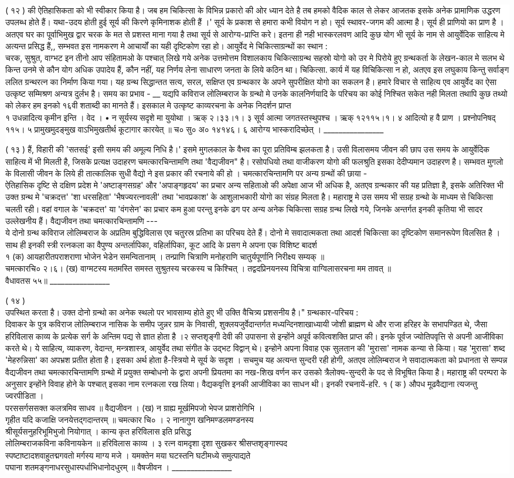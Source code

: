 ( १२ ) की ऐतिहासिकता को भी स्वीकार किया है। जब हम चिकित्सा के विभिन्न प्रकारो की ओर ध्यान देते है तब हमको वैदिक काल से लेकर आजतक इसके अनेक प्रामाणिक उद्धरण उपलब्ध होते हैं। यथा-उदय होती हुई सूर्य की किरणे कृमिनाशक होती हैं ।' सूर्य के प्रकाश से हमारा कभी वियोग न हो। सूर्य स्थावर-जगम की आत्मा है। सूर्य ही प्राणियो का प्राण है । अतएव घर का पूर्वाभिमुख द्वार चरक के मत से प्रशस्त माना गया है तथा सूर्य से आरोग्य-प्राप्ति करे। इतना ही नही भास्करलवण आदि कुछ योग भी सूर्य के नाम से आयुर्वेदिक साहित्य मे अत्यन्त प्रसिद्ध हैं,, सम्भवत इस नामकरण मे आचार्यों का यही दृष्टिकोण रहा हो। आयुर्वेद मे चिकित्साग्रन्थों का स्थान :  
चरक, सुश्रुत, वाग्भट इन तीनो आप संहितामओ के पश्चात् लिखे गये अनेक उत्तमोत्तम विशालकाय चिकित्साग्रन्थ सहस्रो योगो को उर मे पिरोये हुए ग्रन्थकर्ता के लेखन-काल मे सलभ थे किन्त उनमे से कौन योग अधिक उपादेय हैं, कौन नहीं, यह निर्णय लेना साधारण जनता के लिये कठिन था। चिकित्सा. कार्य में यह विचिकित्सा न हो, अतएव इस लघुकाय किन्तु सर्वाङ्ग ललित ग्रन्थरत्न का निर्माण किया गया। यह ग्रन्थ सिद्धान्तत सत्य, सरल, सक्षिप्त एव ग्रन्थकार के अपने सुपरीक्षित योगो का सकलन है। हमारे विचार से साहित्य एव आयुर्वेद का ऐसा उत्कृष्ट सम्मिश्रण अन्यत्र दुर्लभ है। समय का प्रभाव - \_\_ यद्यपि कविराज लोलिम्बराज के ग्रन्थो मे उनके कालनिर्णयादि के परिचय का कोई निश्चित सकेत नही मिलता तथापि कुछ तथ्यो को लेकर हम इनको १६वी शताब्दी का मानते हैं। इसकाल मे उत्कृष्ट काव्यरचना के अनेक निदर्शन प्राप्त  
१ उधन्नादित्य कृमीन इन्ति । वेद । • न सूर्यस्य सदृशे मा युयोथा । ऋक् २।३३।१। ३ सूर्य आत्मा जगतस्तस्थुपश्च । ऋक् १२११५।१। ४ आदित्यो ह वै प्राण । प्रश्नोपनिषद् ११५। ५ प्रामुखमुदङ्मुख वाऽभिमुखतीर्थ कूटागार कारयेत् ॥ च० सु० अ० १४१४६। ६ आरोग्य भास्करादिच्छेत् । \_\_\_\_\_\_\_\_\_\_\_\_\_\_\_\_

( १३ ) हैं, विहारी की 'सतसई' इसी समय की अमूल्य निधि है।' इसमे मुगलकाल के वैभव का पूरा प्रतिविम्ब झलकता है। उसी विलासमय जीवन की छाप उस समय के आयुर्वेदिक साहित्य में भी मिलती है, जिसके प्रत्यक्ष उदाहरण चमत्कारचिन्तामणि तथा 'वैद्यजीवन" है। रसोपधियो तथा वाजीकरण योगो की फलश्रुति इसका देदीप्यमान उदाहरण है। सम्भवत मुगलो के विलासी जीवन के लिये ही तात्कालिक सुधी वैद्यो ने इस प्रकार की रचनाये की हो । चमत्कारचिन्तामणि पर अन्य ग्रन्थों की छाया -  
ऐतिहासिक दृष्टि से दक्षिण प्रदेश मे 'अष्टाङ्गसग्रह' और 'अपाङ्गहृदय' का प्रचार अन्य सहिताओ की अपेक्षा आज भी अधिक है, अतएव ग्रन्थकार की यह प्रतिज्ञा है, इसके अतिरिक्त भी उक्त ग्रन्थ मे 'चक्रदत्त' 'शा धरसहिता' 'भैषज्यरत्नावली' तथा 'भावप्रकाश' के आशुलाभकारी योगो का संग्रह मिलता है। महाराष्ट्र मे उस समय भी सग्रह ग्रन्थो के माध्यम से चिकित्सा चलती रही। वहां वगाल के 'चक्रदत्त' या 'वंगसेन' का प्रचार कम हुआ परन्तु इनके ढग पर अन्य अनेक चिकित्सा सग्रह ग्रन्थ लिखे गये, जिनके अन्तर्गत इनकी कृतिया भी सादर उल्लेखनीय हैं। वैद्यजीवन तथा चमत्कारचिन्तामणि ---  
ये दोनो ग्रन्थ कविराज लोलिम्बराज के अप्रतिम बुद्धिविलास एव चतुरस्र प्रतिभा का परिचय देते हैं। दोनो मे सवादात्मकता तथा आदर्श चिकित्सा का दृष्टिकोण समानरूपेण विलसित है । साथ ही इनकी स्त्री रत्नकला का वैपुण्य अन्तर्लापिका, वहिर्लापिका, कूट आदि के प्रसग मे अपना एक विशिष्ट बादर्श  
१ (क) आयहारीतपराशराणा भोजेन भेडेन समन्वितानाम् । तन्प्राणि चित्राणि मनोहराणि चातुर्यपूर्णानि निरीक्ष्य सम्यक् ॥  
चमत्कारचि० २।६। (ख) वाग्मटस्य मतमस्ति समस्त सुश्रुतस्य चरकस्य च किश्चित् । तद्वदप्रिनयनस्य विचित्रा वाग्विलासरचना मम तावत् ॥  
वैधावतस ५५॥ \_\_\_\_\_\_\_\_\_\_\_\_\_\_\_\_

( १४ )  
उपस्थित करता है। उक्त दोनो ग्रन्थो का अनेक स्थलो पर भावसाम्य होते हुए भी उक्ति वैचित्र्य प्रशसनीय है।" ग्रन्थकार-परिचय :  
दिवाकर के पुत्र कविराज लोलिम्बराज नासिक के समीप जुन्नर ग्राम के निवासी, शुक्लयजुर्वेदान्तर्गत मध्यन्दिनशाखाध्यायी जोशी ब्राह्मण थे और राजा हरिहर के सभापण्डित थे, जैसा हरिविलास काव्य के प्रत्येक सर्ग के अन्तिम पद्य से ज्ञात होता है ।२ सप्तशृङ्गी देवी की उपासना से इन्होंने अपूर्व कवित्वशक्ति प्राप्त की। इनके पूर्वज ज्योतिपवृत्ति से अपनी आजीविका करते थे। ये साहित्य, व्याकरण, वेदान्त, मन्त्रशास्त्र, आयुर्वेद तथा संगीत के उद्भट विद्वान् थे। इन्होने अपना विवाह एक सुलतान की 'मुरासा' नामक कन्या से किया। यह 'मुरासा' शब्द 'मेहरुन्निसा' का अपभ्रश प्रतीत होता है। इसका अर्थ होता है-स्त्रियो मे सूर्य के सदृश । सचमुच यह अत्यन्त सुन्दरी रही होगी, अतएव लोलिम्बराज ने सवादात्मकता को प्रधानता से सम्पन्न वैद्यजीवन तथा चमत्कारचिन्तामणि ग्रन्थो में प्रयुक्त सम्बोधनो के द्वारा अपनी प्रियतमा का नख-शिख वर्णन कर उसको त्रैलोक्य-सुन्दरी के पद से विभूषित किया है। महाराष्ट्र की परम्परा के अनुसार इन्होंने विवाह होने के पश्चात् इसका नाम रत्नकला रख लिया। वैद्यकवृत्ति इनकी आजीविका का साधन थी। इनकी रचनायें-हरि. १ ( क ) औपध मूढवैद्याना त्यजन्तु ज्वरपीडिता ।  
परससर्गससक्त कलत्रमिव साधव ॥ वैद्यजीवन । (ख) न ग्राह्य मूर्खमिपजो भेपज प्राशरोगिभि ।  
गृहीत यदि कजाक्षि जनयेत्तद्गदान्तरम् ॥ चमत्कार चि० । २ नानागुण खनिमण्डलमण्डनस्य  
श्रीसूर्यसनुहरिभूमिभुजो नियोगात् । कान्य कृत हरिविलास इति प्रसिद्ध  
लोलिम्बराजकविना कविनायकेन ॥ हरिविलास काव्य । ३ रत्न वामदृशा दृशा सुखकर श्रीसप्तशृङ्गास्पद  
स्पष्टाष्टादशवाहुतद्मगवतो मर्गस्य माग्य मजे । यमक्तेन मया घटस्तनि घटीमध्ये समुत्पाद्यते  
पघाना शतमङ्गनाधरसुधास्पर्धाभिधानोदधुरम् ॥ वैषजीवन । \_\_\_\_\_\_\_\_\_\_\_\_\_\_\_\_
